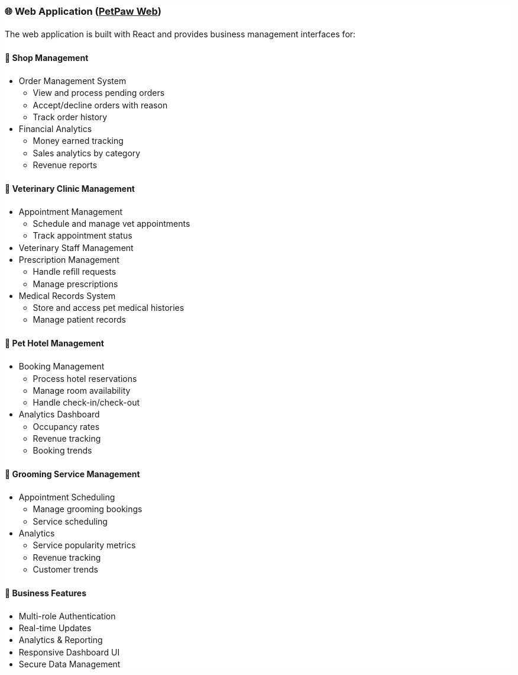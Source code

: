 ### 🌐 Web Application ([PetPaw Web](https://github.com/yewzhihao3/PetPaw_Web))

The web application is built with React and provides business management interfaces for:

#### 🏪 Shop Management

- Order Management System
  - View and process pending orders
  - Accept/decline orders with reason
  - Track order history
- Financial Analytics
  - Money earned tracking
  - Sales analytics by category
  - Revenue reports

#### 🏥 Veterinary Clinic Management

- Appointment Management
  - Schedule and manage vet appointments
  - Track appointment status
- Veterinary Staff Management
- Prescription Management
  - Handle refill requests
  - Manage prescriptions
- Medical Records System
  - Store and access pet medical histories
  - Manage patient records

#### 🏨 Pet Hotel Management

- Booking Management
  - Process hotel reservations
  - Manage room availability
  - Handle check-in/check-out
- Analytics Dashboard
  - Occupancy rates
  - Revenue tracking
  - Booking trends

#### 💇 Grooming Service Management

- Appointment Scheduling
  - Manage grooming bookings
  - Service scheduling
- Analytics
  - Service popularity metrics
  - Revenue tracking
  - Customer trends

#### 💼 Business Features

- Multi-role Authentication
- Real-time Updates
- Analytics & Reporting
- Responsive Dashboard UI
- Secure Data Management
